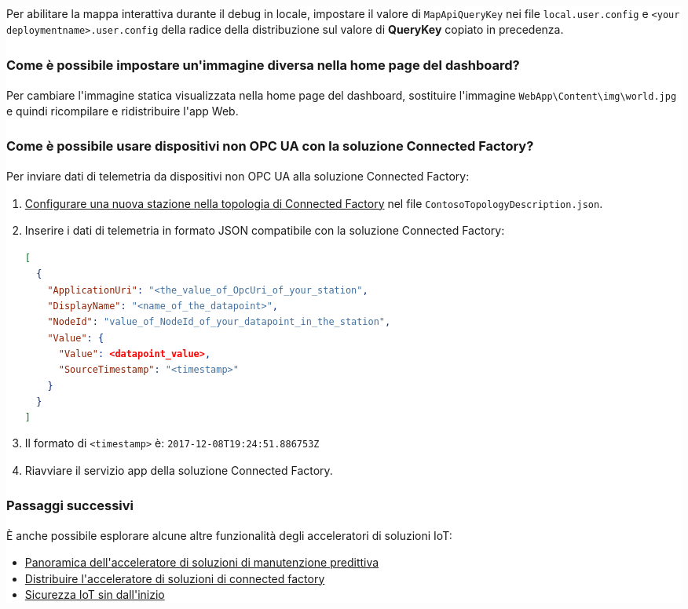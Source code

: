Per abilitare la mappa interattiva durante il debug in locale, impostare il valore di `MapApiQueryKey` nei file `local.user.config` e `<yourdeploymentname>.user.config` della radice della distribuzione sul valore di **QueryKey** copiato in precedenza.

### <a name="how-do-i-use-a-different-image-at-the-home-page-of-my-dashboard"></a>Come è possibile impostare un'immagine diversa nella home page del dashboard?

Per cambiare l'immagine statica visualizzata nella home page del dashboard, sostituire l'immagine `WebApp\Content\img\world.jpg` e quindi ricompilare e ridistribuire l'app Web.

### <a name="how-do-i-use-non-opc-ua-devices-with-connected-factory"></a>Come è possibile usare dispositivi non OPC UA con la soluzione Connected Factory?

Per inviare dati di telemetria da dispositivi non OPC UA alla soluzione Connected Factory:

1. [Configurare una nuova stazione nella topologia di Connected Factory](iot-accelerators-connected-factory-configure.md) nel file `ContosoTopologyDescription.json`.

1. Inserire i dati di telemetria in formato JSON compatibile con la soluzione Connected Factory:

    ```json
    [
      {
        "ApplicationUri": "<the_value_of_OpcUri_of_your_station",
        "DisplayName": "<name_of_the_datapoint>",
        "NodeId": "value_of_NodeId_of_your_datapoint_in_the_station",
        "Value": {
          "Value": <datapoint_value>,
          "SourceTimestamp": "<timestamp>"
        }
      }
    ]
    ```

1. Il formato di `<timestamp>` è: `2017-12-08T19:24:51.886753Z`

1. Riavviare il servizio app della soluzione Connected Factory.

### <a name="next-steps"></a>Passaggi successivi

È anche possibile esplorare alcune altre funzionalità degli acceleratori di soluzioni IoT:

* [Panoramica dell'acceleratore di soluzioni di manutenzione predittiva](iot-accelerators-predictive-overview.md)
* [Distribuire l'acceleratore di soluzioni di connected factory](quickstart-connected-factory-deploy.md)
* [Sicurezza IoT sin dall'inizio](/azure/iot-fundamentals/iot-security-ground-up)
